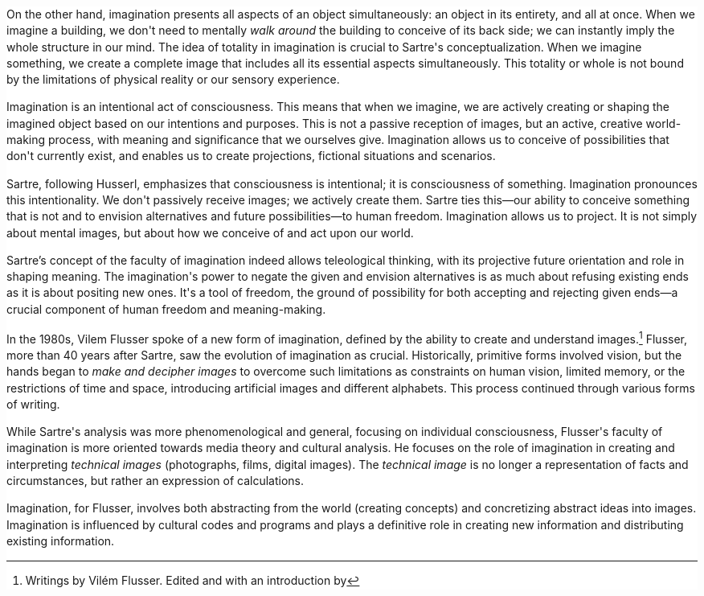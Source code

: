 On the other hand, imagination presents all aspects of an object
simultaneously: an object in its entirety, and all at once. When we
imagine a building, we don't need to mentally *walk around* the building
to conceive of its back side; we can instantly imply the whole structure
in our mind. The idea of totality in imagination is crucial to Sartre's
conceptualization. When we imagine something, we create a complete image
that includes all its essential aspects simultaneously. This totality or
whole is not bound by the limitations of physical reality or our sensory
experience.

Imagination is an intentional act of consciousness. This means that when
we imagine, we are actively creating or shaping the imagined object
based on our intentions and purposes. This is not a passive reception of
images, but an active, creative world-making process, with meaning and
significance that we ourselves give. Imagination allows us to conceive
of possibilities that don't currently exist, and enables us to create
projections, fictional situations and scenarios.

Sartre, following Husserl, emphasizes that consciousness is intentional;
it is consciousness of something. Imagination pronounces this
intentionality. We don't passively receive images; we actively create
them. Sartre ties this—our ability to conceive something that is not and
to envision alternatives and future possibilities—to human freedom.
Imagination allows us to project. It is not simply about mental images,
but about how we conceive of and act upon our world.

Sartre’s concept of the faculty of imagination indeed allows
teleological thinking, with its projective future orientation and role
in shaping meaning. The imagination's power to negate the given and
envision alternatives is as much about refusing existing ends as it is
about positing new ones. It's a tool of freedom, the ground of
possibility for both accepting and rejecting given ends—a crucial
component of human freedom and meaning-making.

In the 1980s, Vilem Flusser spoke of a new form of imagination, defined
by the ability to create and understand images.[^05_Treske_Ch2_13] Flusser, more than
40 years after Sartre, saw the evolution of imagination as crucial.
Historically, primitive forms involved vision, but the hands began to
*make and decipher images* to overcome such limitations as constraints
on human vision, limited memory, or the restrictions of time and space,
introducing artificial images and different alphabets. This process
continued through various forms of writing.

While Sartre's analysis was more phenomenological and general, focusing
on individual consciousness, Flusser's faculty of imagination is more
oriented towards media theory and cultural analysis. He focuses on the
role of imagination in creating and interpreting *technical images*
(photographs, films, digital images). The *technical image* is no longer
a representation of facts and circumstances, but rather an expression of
calculations.

Imagination, for Flusser, involves both abstracting from the world
(creating concepts) and concretizing abstract ideas into images.
Imagination is influenced by cultural codes and programs and plays a
definitive role in creating new information and distributing existing
information.


[^05_Treske_Ch2_1]: Tony Oursler, Video Dolls with Tracy Leipold, Hirshhorm Museum and
[^05_Treske_Ch2_2]: Maurizio Lazzarato, Videophilosophy: The Perception of Time in
[^05_Treske_Ch2_3]: Hiroki Azuma, Philosophy of the Tourist. Urbanomic 2022.
[^05_Treske_Ch2_4]: The release of two films on the same weekend - *Oppenheimer* and
[^05_Treske_Ch2_5]: Lev Manovich, The Language of New Media, Cambridge, Mass.: MIT
[^05_Treske_Ch2_6]: Andreas Treske, Video Theory. Transcript Verlag 2015.
[^05_Treske_Ch2_7]: Facebook has been accused of misleading advertisers about the
[^05_Treske_Ch2_8]: Rex Woodbury, Everything Everywhere All At Once: The Explosion in
[^05_Treske_Ch2_9]: Black Holes …. and magic
[^05_Treske_Ch2_10]: Geert Lovink and Sabine Niederer, Video Vortex Reader, Responses
[^05_Treske_Ch2_11]: Kyle Chakya, Essay: How do you describe TikTok? The automatic
[^05_Treske_Ch2_12]: Jean PaulSartre, Imagination, 1936.
[^05_Treske_Ch2_13]: Writings by Vilém Flusser. Edited and with an introduction by
[^05_Treske_Ch2_14]: Lev Manovich and Emanuele Arielli, Artificial Aesthetics: A
[^05_Treske_Ch2_15]: Georg Simmel, The Picture Frame: An Aesthetic Study. Theory,
[^05_Treske_Ch2_16]: Manovich, Arielli 2021.
[^05_Treske_Ch2_17]: Refik Anadol, Unsupervised, MoMA,
[^05_Treske_Ch2_18]: Jerry Saltz, MoMA’s Glorified Lava Lamp. Refik Anadol’s
[^05_Treske_Ch2_19]: Ben Davis, An Extremely Intelligent Lava Lamp: Refik Anadol’s
[^05_Treske_Ch2_20]: Alexandra Coburn, Auteur people, The short memory of film lists,
[^05_Treske_Ch2_21]: Coburn 2023.
[^05_Treske_Ch2_22]: Friedrich Nietzsche, The Will to Power, New York: Vintage Books
[^05_Treske_Ch2_23]: Maurizio Lazzarato, Videophilosophy, The Perception of Time in
[^05_Treske_Ch2_24]: Walter Benjamin, Experience and Poverty, 1933.
[^05_Treske_Ch2_25]: Lazzarato, 2019.
[^05_Treske_Ch2_26]: Lazzarato 2019.
[^05_Treske_Ch2_27]: Hiroki Azuma, Philosophy of the Tourist, Urbanomic 2022
[^05_Treske_Ch2_28]: Asuma 2023: 112.
[^05_Treske_Ch2_29]: Yuk Hui, A Tourist in the Königsberger’s Dream: Review of Hiroki
[^05_Treske_Ch2_30]: Achim Szepanski, Taylor Swift does not exist (Extended Version).
[^05_Treske_Ch2_31]: Amphenol, https://www.amphenolrf.com/connectors/bnc.html.
[^05_Treske_Ch2_32]: Sam N. Austin, What Are BNC Connectors Used For?